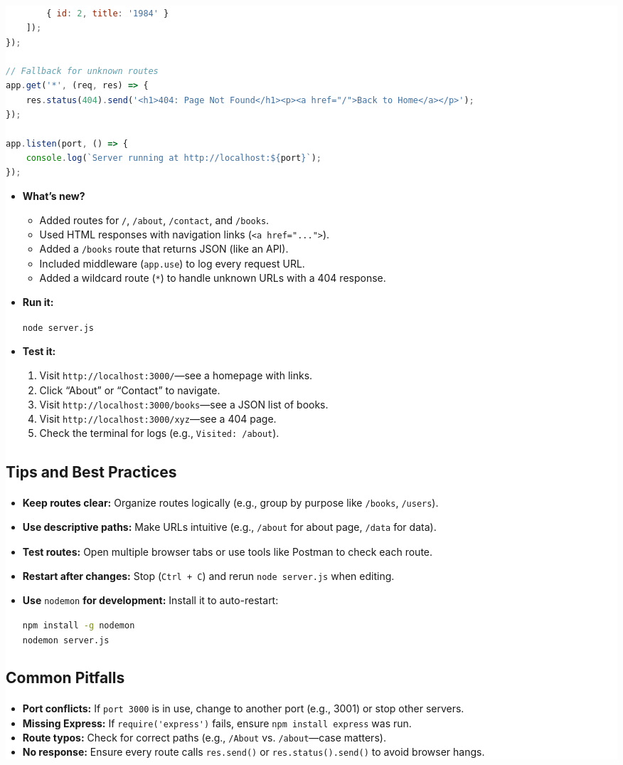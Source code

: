 ```javascript
        { id: 2, title: '1984' }
    ]);
});

// Fallback for unknown routes
app.get('*', (req, res) => {
    res.status(404).send('<h1>404: Page Not Found</h1><p><a href="/">Back to Home</a></p>');
});

app.listen(port, () => {
    console.log(`Server running at http://localhost:${port}`);
});
```

- **What’s new?**
  - Added routes for `/`, `/about`, `/contact`, and `/books`.
  - Used HTML responses with navigation links (`<a href="...">`).
  - Added a `/books` route that returns JSON (like an API).
  - Included middleware (`app.use`) to log every request URL.
  - Added a wildcard route (`*`) to handle unknown URLs with a 404 response.
- **Run it:**

  ```bash
  node server.js
  ```
- **Test it:**
  1. Visit `http://localhost:3000/`—see a homepage with links.
  2. Click “About” or “Contact” to navigate.
  3. Visit `http://localhost:3000/books`—see a JSON list of books.
  4. Visit `http://localhost:3000/xyz`—see a 404 page.
  5. Check the terminal for logs (e.g., `Visited: /about`).

## Tips and Best Practices

- **Keep routes clear:** Organize routes logically (e.g., group by purpose like `/books`, `/users`).
- **Use descriptive paths:** Make URLs intuitive (e.g., `/about` for about page, `/data` for data).
- **Test routes:** Open multiple browser tabs or use tools like Postman to check each route.
- **Restart after changes:** Stop (`Ctrl + C`) and rerun `node server.js` when editing.
- **Use** `nodemon` **for development:** Install it to auto-restart:

  ```bash
  npm install -g nodemon
  nodemon server.js
  ```

## Common Pitfalls

- **Port conflicts:** If `port 3000` is in use, change to another port (e.g., 3001) or stop other servers.
- **Missing Express:** If `require('express')` fails, ensure `npm install express` was run.
- **Route typos:** Check for correct paths (e.g., `/About` vs. `/about`—case matters).
- **No response:** Ensure every route calls `res.send()` or `res.status().send()` to avoid browser hangs.
